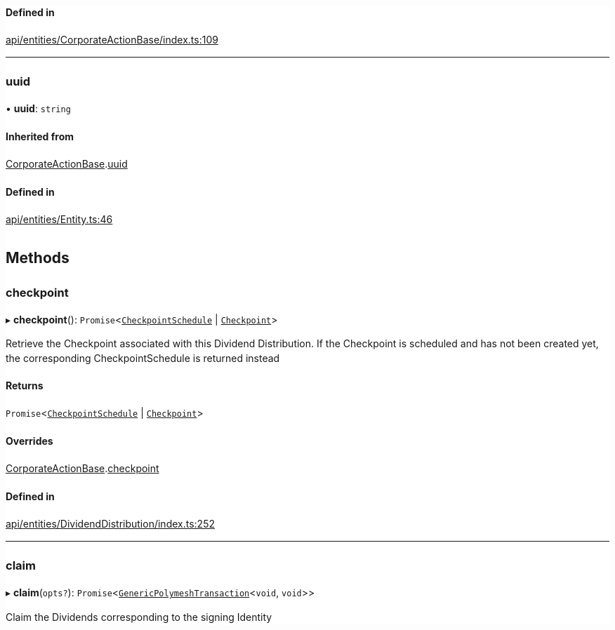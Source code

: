 #### Defined in

[api/entities/CorporateActionBase/index.ts:109](https://github.com/PolymeshAssociation/polymesh-sdk/blob/2d3ac2aea/src/api/entities/CorporateActionBase/index.ts#L109)

---

### uuid

• **uuid**: `string`

#### Inherited from

[CorporateActionBase](../CorporateActionBase/CorporateActionBase.md).[uuid](../CorporateActionBase/CorporateActionBase.md#uuid)

#### Defined in

[api/entities/Entity.ts:46](https://github.com/PolymeshAssociation/polymesh-sdk/blob/2d3ac2aea/src/api/entities/Entity.ts#L46)

## Methods

### checkpoint

▸ **checkpoint**(): `Promise`\<[`CheckpointSchedule`](../CheckpointSchedule/CheckpointSchedule.md) \| [`Checkpoint`](../Checkpoint/Checkpoint.md)\>

Retrieve the Checkpoint associated with this Dividend Distribution. If the Checkpoint is scheduled and has not been created yet,
the corresponding CheckpointSchedule is returned instead

#### Returns

`Promise`\<[`CheckpointSchedule`](../CheckpointSchedule/CheckpointSchedule.md) \| [`Checkpoint`](../Checkpoint/Checkpoint.md)\>

#### Overrides

[CorporateActionBase](../CorporateActionBase/CorporateActionBase.md).[checkpoint](../CorporateActionBase/CorporateActionBase.md#checkpoint)

#### Defined in

[api/entities/DividendDistribution/index.ts:252](https://github.com/PolymeshAssociation/polymesh-sdk/blob/2d3ac2aea/src/api/entities/DividendDistribution/index.ts#L252)

---

### claim

▸ **claim**(`opts?`): `Promise`\<[`GenericPolymeshTransaction`](../../../../modules/Types/Types.md#genericpolymeshtransaction)\<`void`, `void`\>\>

Claim the Dividends corresponding to the signing Identity
